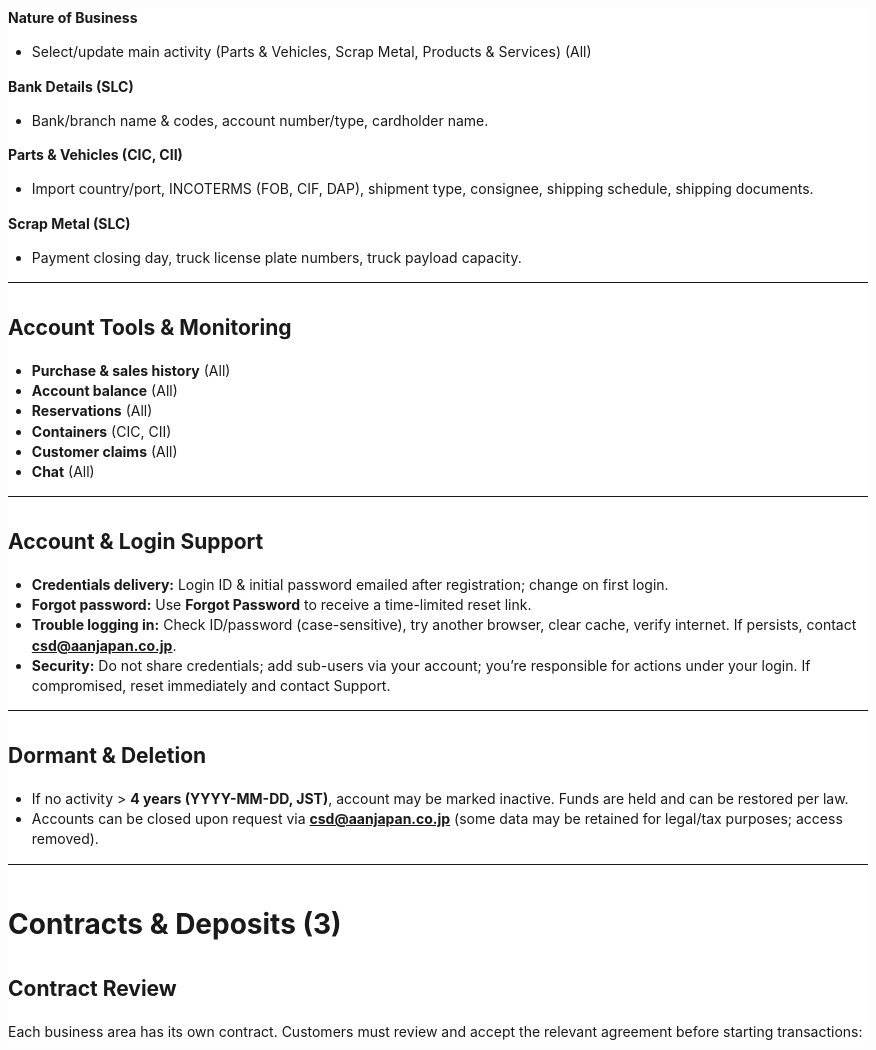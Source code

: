 **Nature of Business**
- Select/update main activity (Parts & Vehicles, Scrap Metal, Products & Services) (All)

**Bank Details (SLC)**
- Bank/branch name & codes, account number/type, cardholder name.

**Parts & Vehicles (CIC, CII)**
- Import country/port, INCOTERMS (FOB, CIF, DAP), shipment type, consignee, shipping schedule, shipping documents.

**Scrap Metal (SLC)**
- Payment closing day, truck license plate numbers, truck payload capacity.

---

## Account Tools & Monitoring
- **Purchase & sales history** (All)  
- **Account balance** (All)  
- **Reservations** (All)  
- **Containers** (CIC, CII)  
- **Customer claims** (All)  
- **Chat** (All)

---

## Account & Login Support
- **Credentials delivery:** Login ID & initial password emailed after registration; change on first login.  
- **Forgot password:** Use **Forgot Password** to receive a time-limited reset link.  
- **Trouble logging in:** Check ID/password (case-sensitive), try another browser, clear cache, verify internet. If persists, contact **csd@aanjapan.co.jp**.  
- **Security:** Do not share credentials; add sub-users via your account; you’re responsible for actions under your login. If compromised, reset immediately and contact Support.

---

## Dormant & Deletion
- If no activity > **4 years (YYYY-MM-DD, JST)**, account may be marked inactive. Funds are held and can be restored per law.  
- Accounts can be closed upon request via **csd@aanjapan.co.jp** (some data may be retained for legal/tax purposes; access removed).

---

# Contracts & Deposits (3)

## Contract Review
Each business area has its own contract. Customers must review and accept the relevant agreement before starting transactions:
